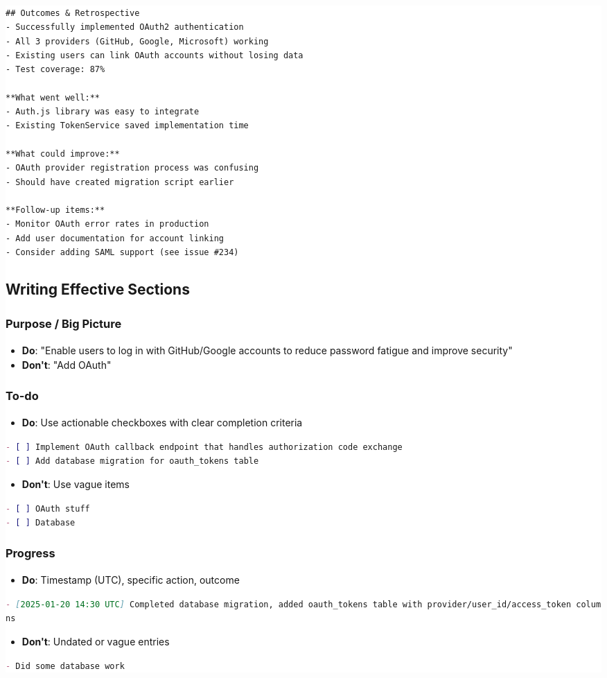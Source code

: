 ```
## Outcomes & Retrospective
- Successfully implemented OAuth2 authentication
- All 3 providers (GitHub, Google, Microsoft) working
- Existing users can link OAuth accounts without losing data
- Test coverage: 87%

**What went well:**
- Auth.js library was easy to integrate
- Existing TokenService saved implementation time

**What could improve:**
- OAuth provider registration process was confusing
- Should have created migration script earlier

**Follow-up items:**
- Monitor OAuth error rates in production
- Add user documentation for account linking
- Consider adding SAML support (see issue #234)
```

## Writing Effective Sections

### Purpose / Big Picture

- **Do**: "Enable users to log in with GitHub/Google accounts to reduce password fatigue and improve security"
- **Don't**: "Add OAuth"

### To-do

- **Do**: Use actionable checkboxes with clear completion criteria
```markdown
- [ ] Implement OAuth callback endpoint that handles authorization code exchange
- [ ] Add database migration for oauth_tokens table
```
- **Don't**: Use vague items
```markdown
- [ ] OAuth stuff
- [ ] Database
```

### Progress

- **Do**: Timestamp (UTC), specific action, outcome
```markdown
- [2025-01-20 14:30 UTC] Completed database migration, added oauth_tokens table with provider/user_id/access_token columns
```
- **Don't**: Undated or vague entries
```markdown
- Did some database work
```
